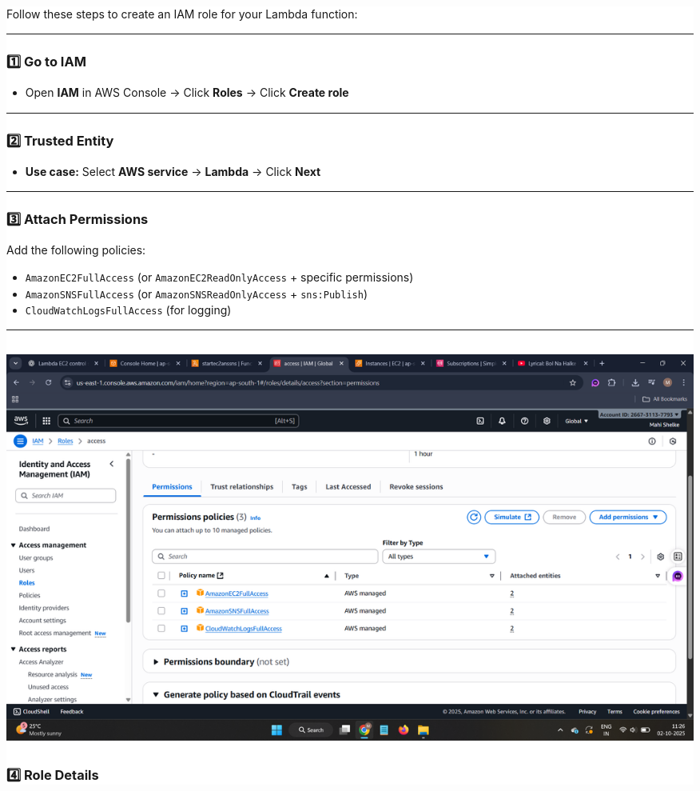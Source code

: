 Follow these steps to create an IAM role for your Lambda function:

---

### 1️⃣ Go to IAM

- Open **IAM** in AWS Console → Click **Roles** → Click **Create role**

---

### 2️⃣ Trusted Entity

- **Use case:** Select **AWS service** → **Lambda** → Click **Next**

---

### 3️⃣ Attach Permissions

Add the following policies:

- `AmazonEC2FullAccess` (or `AmazonEC2ReadOnlyAccess` + specific permissions)  
- `AmazonSNSFullAccess` (or `AmazonSNSReadOnlyAccess` + `sns:Publish`)  
- `CloudWatchLogsFullAccess` (for logging)

---
![](img/role.png)
---
### 4️⃣ Role Details
